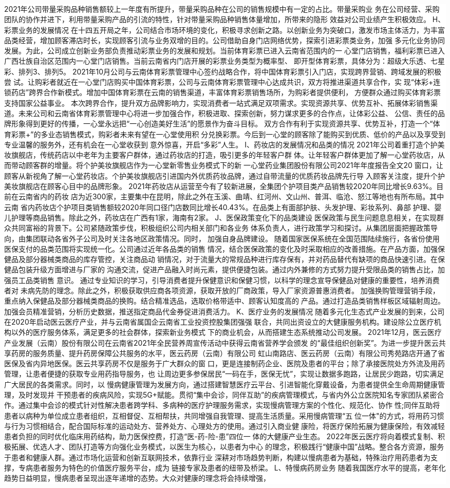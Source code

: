 2021年公司带量采购品种销售额较上一年度有所提升，带量采购品种在公司的销售规模中有一定的占比。带量采购业
务在公司经营、采购团队的协作并进下，利用带量采购产品的引流的特性，针对带量采购品种销售体量增加，所带来的隐形
效益对公司业绩产生积极效应。
H、彩票业务的发展情况
在十四五开局之年，公司结合市场环境的变化，积极寻求创新之路。以创新业务为突破口，激发市场主体活力，为丰富
品类经营，增加顾客滞店时长，实现顾客引流与业务双增的目的。公司借助自身门店网络优势，探索引进彩票类业务，加强
多元化业务协同发展。为此，公司成立创新业务部负责推动彩票业务的发展和规划。当前体育彩票已进入云南省范围内的一
心堂门店销售，福利彩票已进入广西壮族自治区范围内一心堂门店销售。当前云南省内门店开展的彩票业务类型为概率型、
即开型体育彩票，具体分为：超级大乐透、七星彩、排列3、排列5。
2021年10月公司与云南体育彩票管理中心签约战略合作，将中国体育彩票引入门店，实现跨界营销、跨域发展的积极尝
试。让购彩者就近在一心堂门店购买中国体育彩票，公司与云南体育彩票管理中心达成共识，双方将推进渠道共享合作，实
现“体彩+连锁药店”跨界合作新模式。增加中国体育彩票在云南的销售渠道，丰富体育彩票销售场所，为购彩者提供便利，
方便群众通过购买体育彩票支持国家公益事业。
本次跨界合作，提升双方品牌影响力，实现消费者一站式满足双项需求。实现资源共享、优势互补、拓展体彩销售渠
道。未来公司和云南省体育彩票管理中心将进一步加强合作，积极进取、探索创新，努力谋求更多的合作点，让体彩公益、
公信、责任的品牌形象得到更好的传播，一心堂永远把“一心创造美好生活”的愿景作为奋斗目标。
双方合作有利于实现资源共享、优势互补，打造一个“体育彩票+”的多业态销售模式，购彩者未来有望在一心堂使用积
分兑换彩票。今后到一心堂的顾客除了能购买到优质、低价的产品以及享受到专业温馨的服务外，还有机会在一心堂收获到
意外惊喜，开启“多彩”人生。
I、药妆店的发展情况和品类的情况
2021年公司着重打造个护美妆旗舰店，传统药店以中老年为主要客户群体，通过药妆店的打造，吸引更多的年轻客户群
体。让年轻客户群体更加了解一心堂药妆店，从而带动顾客群的增量。将个护美妆旗舰店作为一心堂新零售业务模式下的新
一心堂药业集团股份有限公司2021年年度报告全文20
窗口，让顾客从新视角了解一心堂药妆店。个护美妆旗舰店引进国内外优质药妆品牌，通过自带流量的优质药妆品牌先行导
入顾客关注度，提升个护美妆旗舰店在顾客心目中的品牌形象。
2021年药妆店从运营至今有了较新进展，全集团个护项目类产品销售较2020年同比增长9.63%。目前在云南省内的药妆
店为近300家，主要集中在昆明，除此之外在玉溪、曲靖、红河州、文山州、普洱、临沧、怒江等地也有所布局。其中云南
省内药妆店个护项目类销售额较2020年同口径门店数同比增长40.43%。在品类上有面部护肤、头发护理、彩妆系列、鼻部
护理、婴儿护理等商品销售。除此之外，药妆店在广西有1家，海南有2家。
J、医保政策变化下的品类建设
医保政策与民生问题息息相关，在实现群众共同富裕的背景下。公司紧随政策步伐，积极组织公司内相关部门和各业务
体系负责人，进行政策学习和探讨。从集团层面把握政策导向，由集团联动各省外子公司及时关注各地区政策情况。同时，
加强自身品牌建设。
随着国家医保系统在全国范围陆续施行，各省份使用医保支付的品类范围将实现统一化。公司通过近年各品类的销售
情况，结合医保政策的变化及时采取相应的改善措施。在产品方面，加强保健品及部分器械类商品的库存管控，关注商品动
销情况，对于流量大的常规品种进行库存保有，并对药品替代有缺项的商品快速引进。在保健品包装升级方面增进与厂家的
沟通交流，促进产品融入时尚元素，提供便捷包装。通过内外兼修的方式努力提升受限品类的销售占比，加强员工品类销售
意识。
通过专业知识的学习，引导消费者提升保健意识和保健习惯，以科学的理念宣导保健品对健康的重要性，培养消费者对
未病先防的理念。除此之外，积极获取供应商各项资源，获取开放的厂商政策，导入厂家资源普惠消费者。
加强换购管理营销手段，重点纳入保健品及部分器械类商品的换购。结合精准选品，选取价格带适中、顾客认知度高的
产品。通过打造品类销售样板区域辐射周边。加强会员精准营销，分析历史数据，推送指定商品代金券促进消费活力。
K、医疗业务的发展情况
随着多元化生态式产业发展的到来，公司在2020年启动医云医疗产业，并与云南省属国企云南省工业投资控股集团强强
联合，共同出资设立的大健康服务机构。建设除公立医疗机构以外的医疗服务体系，满足更多的社会群体，探索新业务模式
下的商业机会，从而搭建生态系统推动公司发展。
2021年12月，医云医疗产业发展（云南）股份有限公司在云南省2021年全民营养周宣传活动中获得云南省营养学会颁发
的“最佳组织创新奖”。为进一步提升医云共享药房的服务质量、提升药房保障公共服务的水平，医云药房（云南）有限公司
虹山南路店、医云药房（云南）有限公司秀苑路店开通了省医保及省内异地医保。医云共享药房不仅是服务于广大群众的窗
口，更是连接制药企业、医院及患者的平台；除了承接医院处方外流及用药管理，让患者便捷的获取专业用药指导服务，也
让周边更多参保居民“一码在手，医保无忧”，实现让数据多跑路，让居民少跑路，切实满足广大居民的各类需求。同时，以
慢病健康管理为发展方向，通过搭建智慧医疗云平台、引进智能化穿戴设备，为患者提供全生命周期健康管理，及时发现并
干预患者的疾病风险，实现5G+赋能。贯彻“集中会诊，同伴互助”的疾病管理模式，与省内外公立医院知名专家团队紧密合
作。通过集中会诊的模式针对性解决患者跨学科、多病种的医疗护理服务需求，实现慢病管理方案的个性化、规范化、协作
性;同伴互助将患者以病种为单位成立患者组织，互相督促、互相帮扶，共同增强自我管理、提高生活质量。采用慢病管理“五
位一体"的方式，将用药习惯与行为习惯相结合，配合国际标准的运动处方、营养处方、心理处方的使用。通过引入商业健
康险，将医疗保险拓展为健康保险，有效减轻患者负担的同时优化临床用药结构，助力医保控费，打造“医-药-险-患”四位一
体的大健康产业生态。
2022年医云医疗将向着模式复制、积极拓展、优选人才、团队打造等方向强化业务模式，以医生为核心，以患者为中心
的理念，积极践行“健康中国”战略。整合各方资源，服务于患者和健康人群。通过市场化运营和创新互联网技术，依靠行业
深耕对市场趋势判断，构建以慢病患者为基础，特殊治疗用药患者为支撑，专病患者服务为特色的价值医疗服务平台，成为
链接专家及患者的纽带及桥梁。
L、特慢病药房业务
随着我国医疗水平的提高，老年化趋势日益明显，慢病患者呈现出逐年递增的态势。大众对健康的理念将会持续增强，